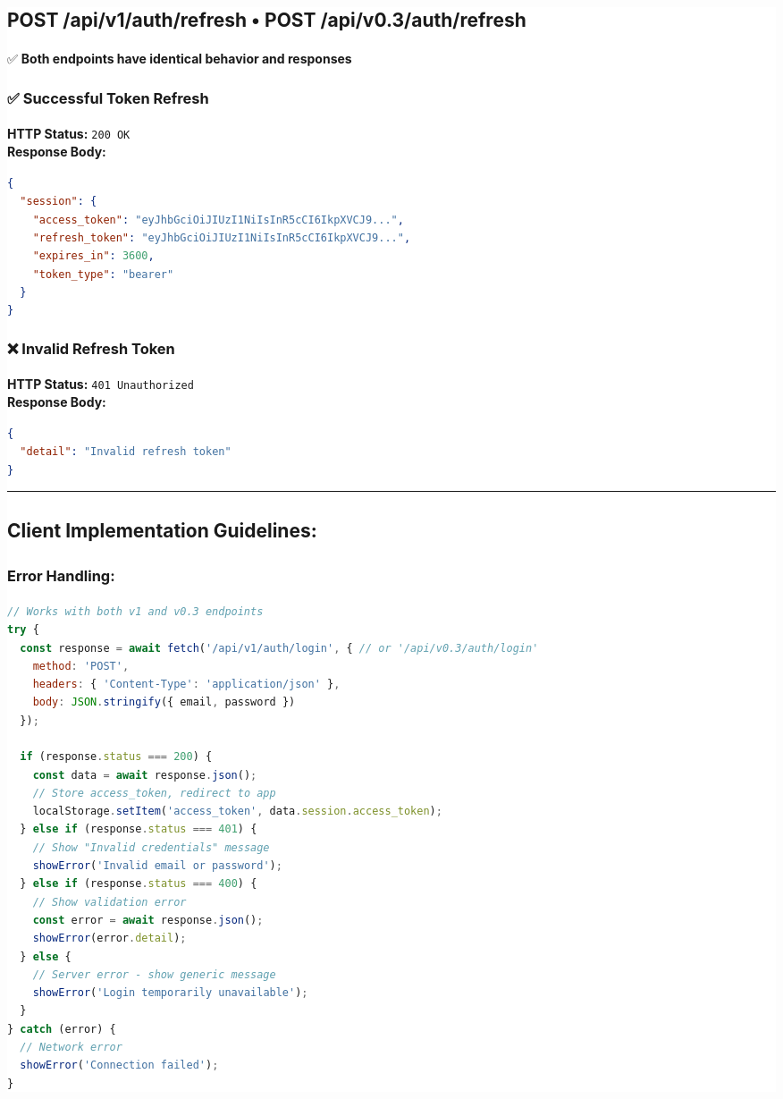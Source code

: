 
## **POST /api/v1/auth/refresh** • **POST /api/v0.3/auth/refresh**

✅ **Both endpoints have identical behavior and responses**

### **✅ Successful Token Refresh**
**HTTP Status:** `200 OK`  
**Response Body:**
```json
{
  "session": {
    "access_token": "eyJhbGciOiJIUzI1NiIsInR5cCI6IkpXVCJ9...",
    "refresh_token": "eyJhbGciOiJIUzI1NiIsInR5cCI6IkpXVCJ9...",
    "expires_in": 3600,
    "token_type": "bearer"
  }
}
```

### **❌ Invalid Refresh Token**
**HTTP Status:** `401 Unauthorized`  
**Response Body:**
```json
{
  "detail": "Invalid refresh token"
}
```

---

## **Client Implementation Guidelines:**

### **Error Handling:**
```javascript
// Works with both v1 and v0.3 endpoints
try {
  const response = await fetch('/api/v1/auth/login', { // or '/api/v0.3/auth/login'
    method: 'POST',
    headers: { 'Content-Type': 'application/json' },
    body: JSON.stringify({ email, password })
  });
  
  if (response.status === 200) {
    const data = await response.json();
    // Store access_token, redirect to app
    localStorage.setItem('access_token', data.session.access_token);
  } else if (response.status === 401) {
    // Show "Invalid credentials" message
    showError('Invalid email or password');
  } else if (response.status === 400) {
    // Show validation error
    const error = await response.json();
    showError(error.detail);
  } else {
    // Server error - show generic message
    showError('Login temporarily unavailable');
  }
} catch (error) {
  // Network error
  showError('Connection failed');
}
```
